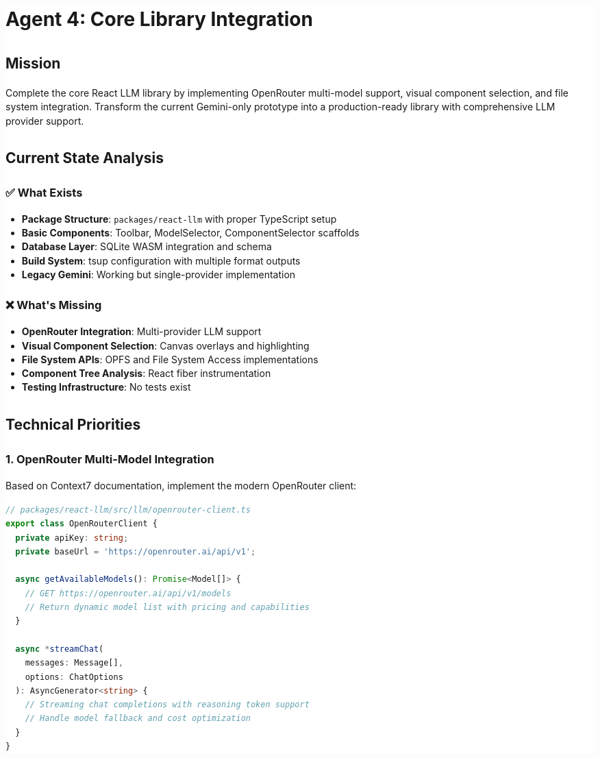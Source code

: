 # Agent 4: Core Library Integration

## Mission
Complete the core React LLM library by implementing OpenRouter multi-model support, visual component selection, and file system integration. Transform the current Gemini-only prototype into a production-ready library with comprehensive LLM provider support.

## Current State Analysis

### ✅ What Exists
- **Package Structure**: `packages/react-llm` with proper TypeScript setup
- **Basic Components**: Toolbar, ModelSelector, ComponentSelector scaffolds
- **Database Layer**: SQLite WASM integration and schema
- **Build System**: tsup configuration with multiple format outputs
- **Legacy Gemini**: Working but single-provider implementation

### ❌ What's Missing
- **OpenRouter Integration**: Multi-provider LLM support
- **Visual Component Selection**: Canvas overlays and highlighting
- **File System APIs**: OPFS and File System Access implementations
- **Component Tree Analysis**: React fiber instrumentation
- **Testing Infrastructure**: No tests exist

## Technical Priorities

### 1. OpenRouter Multi-Model Integration

Based on Context7 documentation, implement the modern OpenRouter client:

```typescript
// packages/react-llm/src/llm/openrouter-client.ts
export class OpenRouterClient {
  private apiKey: string;
  private baseUrl = 'https://openrouter.ai/api/v1';
  
  async getAvailableModels(): Promise<Model[]> {
    // GET https://openrouter.ai/api/v1/models
    // Return dynamic model list with pricing and capabilities
  }
  
  async *streamChat(
    messages: Message[],
    options: ChatOptions
  ): AsyncGenerator<string> {
    // Streaming chat completions with reasoning token support
    // Handle model fallback and cost optimization
  }
}
```

